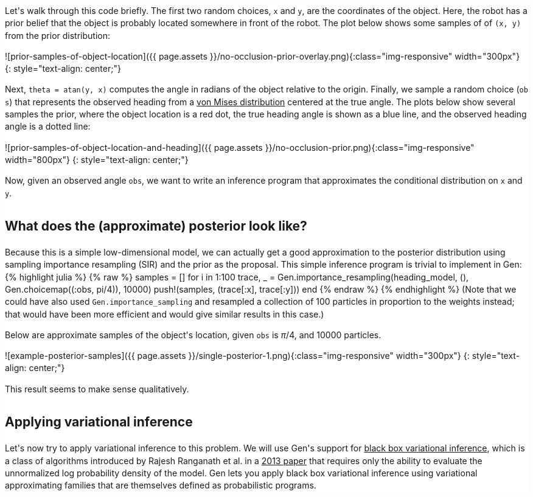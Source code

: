 Let's walk through this code briefly.
The first two random choices, `x` and `y`, are the coordinates of the object.
Here, the robot has a prior belief that the object is probably located somewhere in front of the robot.
The plot below shows some samples of of `(x, y)` from the prior distribution:

![prior-samples-of-object-location]({{ page.assets }}/no-occlusion-prior-overlay.png){:class="img-responsive" width="300px"}
{: style="text-align: center;"}

Next, `theta = atan(y, x)` computes the angle in radians of the object relative to the origin.
Finally, we sample a random choice (`obs`) that represents the observed heading from a [von Mises distribution](https://en.wikipedia.org/wiki/Von_Mises_distribution) centered at the true angle.
The plots below show several samples the prior, where the object location is a red dot, the true heading angle is shown as a blue line, and the observed heading angle is a dotted line:

![prior-samples-of-object-location-and-heading]({{ page.assets }}/no-occlusion-prior.png){:class="img-responsive" width="800px"}
{: style="text-align: center;"}

Now, given an observed angle `obs`, we want to write an inference program that approximates the conditional distribution on `x` and `y`.

## What does the (approximate) posterior look like?

Because this is a simple low-dimensional model, we can actually get a good approximation to the posterior distribution using sampling importance resampling (SIR) and the prior as the proposal.
This simple inference program is trivial to implement in Gen:
{% highlight julia %}
{% raw %}
samples = []
for i in 1:100
    trace, _ = Gen.importance_resampling(heading_model, (), Gen.choicemap((:obs, pi/4)), 10000)
    push!(samples, (trace[:x], trace[:y]))
end 
{% endraw %}
{% endhighlight %}
(Note that we could have also used `Gen.importance_sampling` and resampled a collection of 100 particles in proportion to the weights instead; that would have been more efficient and would give similar results in this case.)

Below are approximate samples of the object's location, given `obs` is $\pi/4$, and 10000 particles.

![example-posterior-samples]({{ page.assets }}/single-posterior-1.png){:class="img-responsive" width="300px"}
{: style="text-align: center;"}

This result seems to make sense qualitatively.

## Applying variational inference 

Let's now try to apply variational inference to this problem.
We will use Gen's support for [black box variational inference](https://www.gen.dev/docs/dev/ref/vi/#Black-box-variational-inference-1), which is a class of algorithms introduced by Rajesh Ranganath et al. in a [2013 paper](https://arxiv.org/abs/1401.0118) that requires only the ability to evaluate the unnormalized log probability density of the model.
Gen lets you apply black box variational inference using variational approximating families that are themselves defined as probabilistic programs.
